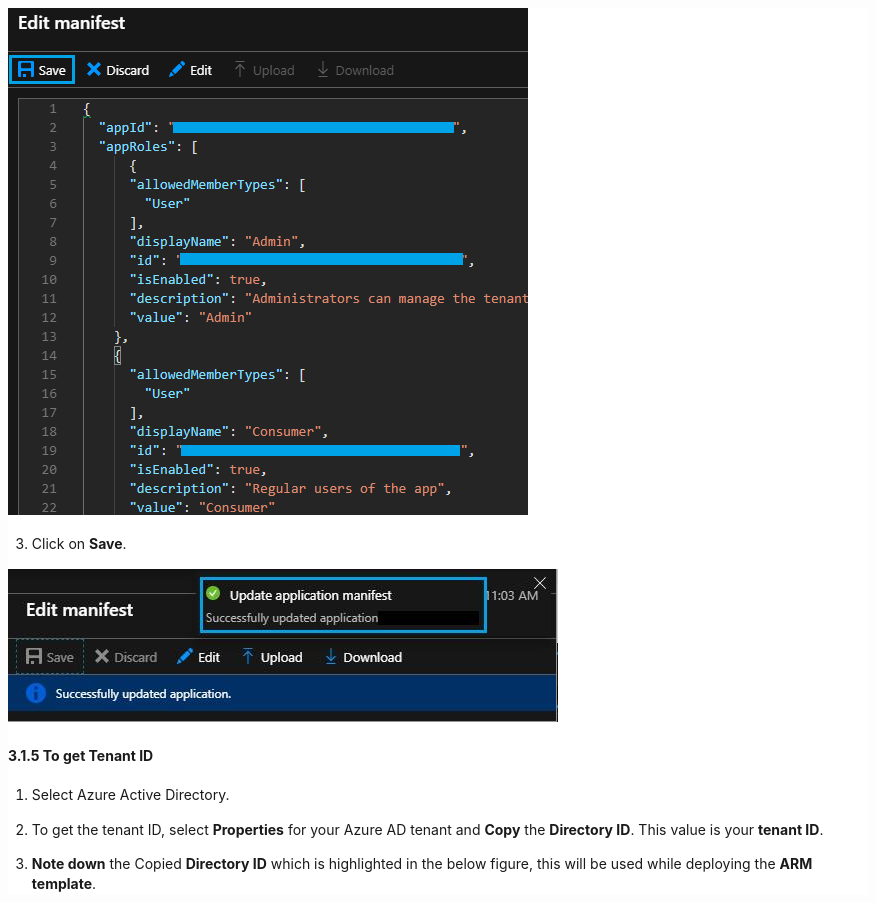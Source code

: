 ![alt text](https://github.com/sysgain/Iot-ProjectEdison/blob/master/Solution%20Documentation/Images/d13.png)

3.	Click on **Save**.

![alt text](https://github.com/sysgain/Iot-ProjectEdison/blob/master/Solution%20Documentation/Images/d14.png)

#### 3.1.5 To get Tenant ID

1.	Select Azure Active Directory.

2.	To get the tenant ID, select **Properties** for your Azure AD tenant and **Copy** the **Directory ID**. This value is your **tenant ID**.

3.	**Note down** the Copied **Directory ID** which is highlighted in the below figure, this will be used while deploying the **ARM template**.
